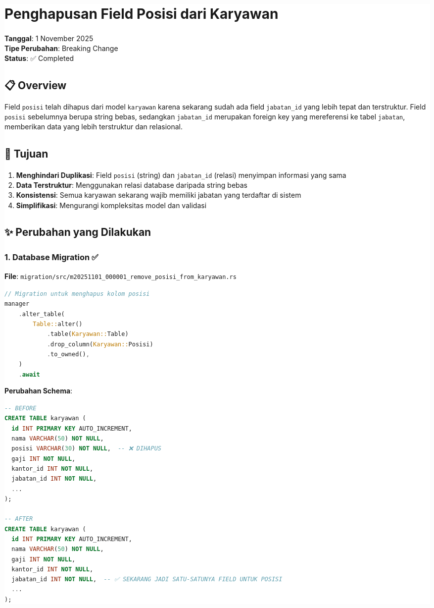 # Penghapusan Field Posisi dari Karyawan

**Tanggal**: 1 November 2025  
**Tipe Perubahan**: Breaking Change  
**Status**: ✅ Completed

## 📋 Overview

Field `posisi` telah dihapus dari model `karyawan` karena sekarang sudah ada field `jabatan_id` yang lebih tepat dan terstruktur. Field `posisi` sebelumnya berupa string bebas, sedangkan `jabatan_id` merupakan foreign key yang mereferensi ke tabel `jabatan`, memberikan data yang lebih terstruktur dan relasional.

## 🎯 Tujuan

1. **Menghindari Duplikasi**: Field `posisi` (string) dan `jabatan_id` (relasi) menyimpan informasi yang sama
2. **Data Terstruktur**: Menggunakan relasi database daripada string bebas
3. **Konsistensi**: Semua karyawan sekarang wajib memiliki jabatan yang terdaftar di sistem
4. **Simplifikasi**: Mengurangi kompleksitas model dan validasi

## ✨ Perubahan yang Dilakukan

### 1. Database Migration ✅

**File**: `migration/src/m20251101_000001_remove_posisi_from_karyawan.rs`

```rust
// Migration untuk menghapus kolom posisi
manager
    .alter_table(
        Table::alter()
            .table(Karyawan::Table)
            .drop_column(Karyawan::Posisi)
            .to_owned(),
    )
    .await
```

**Perubahan Schema**:
```sql
-- BEFORE
CREATE TABLE karyawan (
  id INT PRIMARY KEY AUTO_INCREMENT,
  nama VARCHAR(50) NOT NULL,
  posisi VARCHAR(30) NOT NULL,  -- ❌ DIHAPUS
  gaji INT NOT NULL,
  kantor_id INT NOT NULL,
  jabatan_id INT NOT NULL,
  ...
);

-- AFTER
CREATE TABLE karyawan (
  id INT PRIMARY KEY AUTO_INCREMENT,
  nama VARCHAR(50) NOT NULL,
  gaji INT NOT NULL,
  kantor_id INT NOT NULL,
  jabatan_id INT NOT NULL,  -- ✅ SEKARANG JADI SATU-SATUNYA FIELD UNTUK POSISI
  ...
);
```
